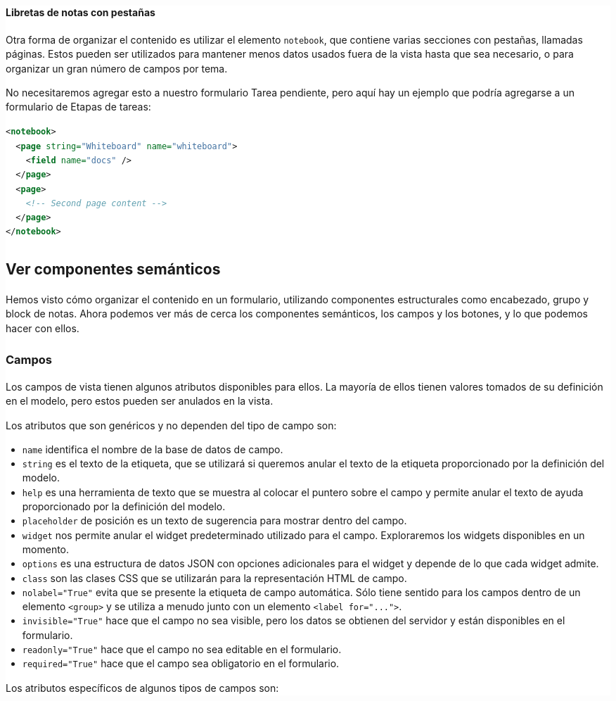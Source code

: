 #### Libretas de notas con pestañas

Otra forma de organizar el contenido es utilizar el elemento `notebook`, que contiene varias secciones con pestañas, llamadas páginas. Estos pueden ser utilizados para mantener menos datos usados ​​fuera de la vista hasta que sea necesario, o para organizar un gran número de campos por tema.

No necesitaremos agregar esto a nuestro formulario Tarea pendiente, pero aquí hay un ejemplo que podría agregarse a un formulario de Etapas de tareas:

```xml
<notebook> 
  <page string="Whiteboard" name="whiteboard"> 
    <field name="docs" /> 
  </page> 
  <page> 
    <!-- Second page content --> 
  </page> 
</notebook> 
```

## Ver componentes semánticos

Hemos visto cómo organizar el contenido en un formulario, utilizando componentes estructurales como encabezado, grupo y block de notas. Ahora podemos ver más de cerca los componentes semánticos, los campos y los botones, y lo que podemos hacer con ellos.

### Campos

Los campos de vista tienen algunos atributos disponibles para ellos. La mayoría de ellos tienen valores tomados de su definición en el modelo, pero estos pueden ser anulados en la vista.

Los atributos que son genéricos y no dependen del tipo de campo son:

+ `name` identifica el nombre de la base de datos de campo.
+ `string` es el texto de la etiqueta, que se utilizará si queremos anular el texto de la etiqueta proporcionado por la definición del modelo.
+ `help` es una herramienta de texto que se muestra al colocar el puntero sobre el campo y permite anular el texto de ayuda proporcionado por la definición del modelo.
+ `placeholder` de posición es un texto de sugerencia para mostrar dentro del campo.
+ `widget` nos permite anular el widget predeterminado utilizado para el campo. Exploraremos los widgets disponibles en un momento.
+ `options` es una estructura de datos JSON con opciones adicionales para el widget y depende de lo que cada widget admite.
+ `class` son las clases CSS que se utilizarán para la representación HTML de campo.
+ `nolabel="True"` evita que se presente la etiqueta de campo automática. Sólo tiene sentido para los campos dentro de un elemento `<group>` y se utiliza a menudo junto con un elemento `<label for="...">`.
+ `invisible="True"` hace que el campo no sea visible, pero los datos se obtienen del servidor y están disponibles en el formulario.
+ `readonly="True"` hace que el campo no sea editable en el formulario.
+ `required="True"` hace que el campo sea obligatorio en el formulario.

Los atributos específicos de algunos tipos de campos son:
